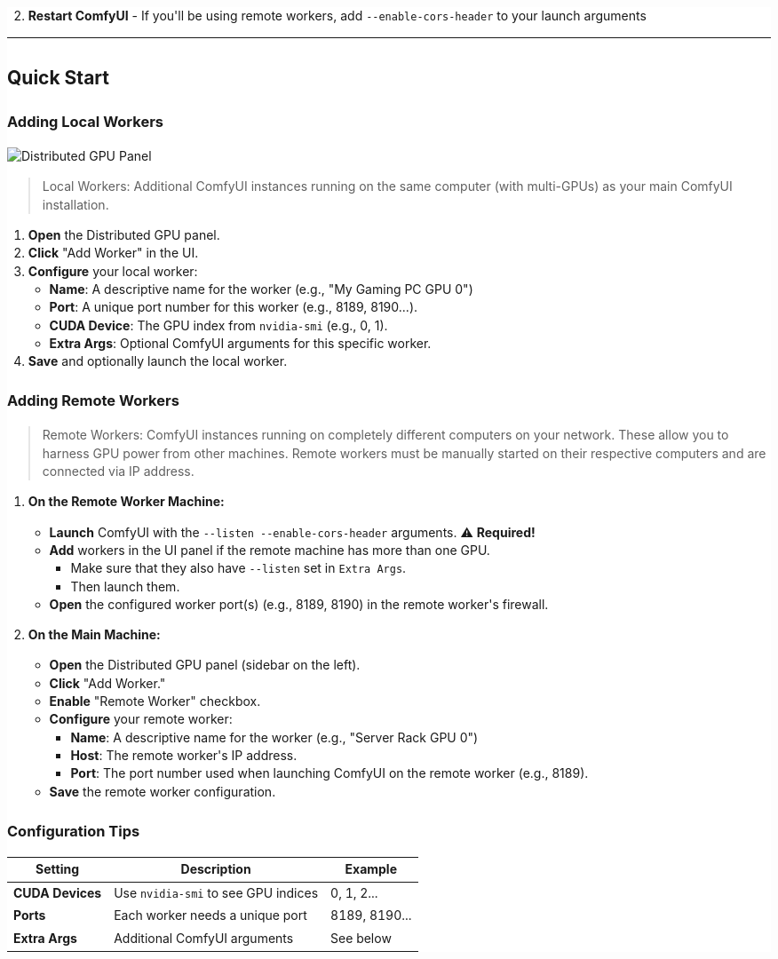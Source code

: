 2. **Restart ComfyUI** - If you'll be using remote workers, add `--enable-cors-header` to your launch arguments

---

## Quick Start

### Adding Local Workers
![Distributed GPU Panel](https://github.com/user-attachments/assets/9c1d6d0e-3fd1-43e3-97c4-7c6bf2952b19)
> Local Workers: Additional ComfyUI instances running on the same computer (with multi-GPUs) as your main ComfyUI installation.

1. **Open** the Distributed GPU panel.
2. **Click** "Add Worker" in the UI.
3. **Configure** your local worker:
   - **Name**: A descriptive name for the worker (e.g., "My Gaming PC GPU 0")
   - **Port**: A unique port number for this worker (e.g., 8189, 8190...).
   - **CUDA Device**: The GPU index from `nvidia-smi` (e.g., 0, 1).
   - **Extra Args**: Optional ComfyUI arguments for this specific worker.
4. **Save** and optionally launch the local worker.

### Adding Remote Workers

> Remote Workers: ComfyUI instances running on completely different computers on your network. These allow you to harness GPU power from other machines. Remote workers must be manually started on their respective computers and are connected via IP address.

1. **On the Remote Worker Machine:**
   - **Launch** ComfyUI with the `--listen --enable-cors-header` arguments. ⚠️ **Required!**
   - **Add** workers in the UI panel if the remote machine has more than one GPU.
      - Make sure that they also have `--listen` set in `Extra Args`.
      - Then launch them.
   - **Open** the configured worker port(s) (e.g., 8189, 8190) in the remote worker's firewall.
  
2. **On the Main Machine:**
   - **Open** the Distributed GPU panel (sidebar on the left).
   - **Click** "Add Worker."
   - **Enable** "Remote Worker" checkbox.
   - **Configure** your remote worker:
     - **Name**: A descriptive name for the worker (e.g., "Server Rack GPU 0")
     - **Host**: The remote worker's IP address.
     - **Port**: The port number used when launching ComfyUI on the remote worker (e.g., 8189).
   - **Save** the remote worker configuration.

### Configuration Tips

| Setting | Description | Example |
|---------|-------------|---------|
| **CUDA Devices** | Use `nvidia-smi` to see GPU indices | 0, 1, 2... |
| **Ports** | Each worker needs a unique port | 8189, 8190... |
| **Extra Args** | Additional ComfyUI arguments | See below |
